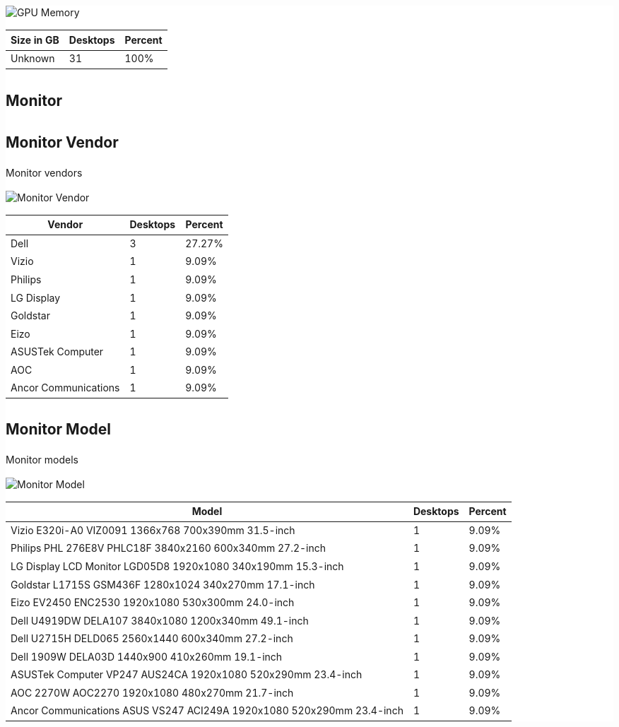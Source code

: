 ![GPU Memory](./images/pie_chart_bsd/gpu_memory.svg)


| Size in GB | Desktops | Percent |
|------------|----------|---------|
| Unknown    | 31       | 100%    |

Monitor
-------

Monitor Vendor
--------------

Monitor vendors

![Monitor Vendor](./images/pie_chart_bsd/mon_vendor.svg)


| Vendor               | Desktops | Percent |
|----------------------|----------|---------|
| Dell                 | 3        | 27.27%  |
| Vizio                | 1        | 9.09%   |
| Philips              | 1        | 9.09%   |
| LG Display           | 1        | 9.09%   |
| Goldstar             | 1        | 9.09%   |
| Eizo                 | 1        | 9.09%   |
| ASUSTek Computer     | 1        | 9.09%   |
| AOC                  | 1        | 9.09%   |
| Ancor Communications | 1        | 9.09%   |

Monitor Model
-------------

Monitor models

![Monitor Model](./images/pie_chart_bsd/mon_model.svg)


| Model                                                                 | Desktops | Percent |
|-----------------------------------------------------------------------|----------|---------|
| Vizio E320i-A0 VIZ0091 1366x768 700x390mm 31.5-inch                   | 1        | 9.09%   |
| Philips PHL 276E8V PHLC18F 3840x2160 600x340mm 27.2-inch              | 1        | 9.09%   |
| LG Display LCD Monitor LGD05D8 1920x1080 340x190mm 15.3-inch          | 1        | 9.09%   |
| Goldstar L1715S GSM436F 1280x1024 340x270mm 17.1-inch                 | 1        | 9.09%   |
| Eizo EV2450 ENC2530 1920x1080 530x300mm 24.0-inch                     | 1        | 9.09%   |
| Dell U4919DW DELA107 3840x1080 1200x340mm 49.1-inch                   | 1        | 9.09%   |
| Dell U2715H DELD065 2560x1440 600x340mm 27.2-inch                     | 1        | 9.09%   |
| Dell 1909W DELA03D 1440x900 410x260mm 19.1-inch                       | 1        | 9.09%   |
| ASUSTek Computer VP247 AUS24CA 1920x1080 520x290mm 23.4-inch          | 1        | 9.09%   |
| AOC 2270W AOC2270 1920x1080 480x270mm 21.7-inch                       | 1        | 9.09%   |
| Ancor Communications ASUS VS247 ACI249A 1920x1080 520x290mm 23.4-inch | 1        | 9.09%   |

